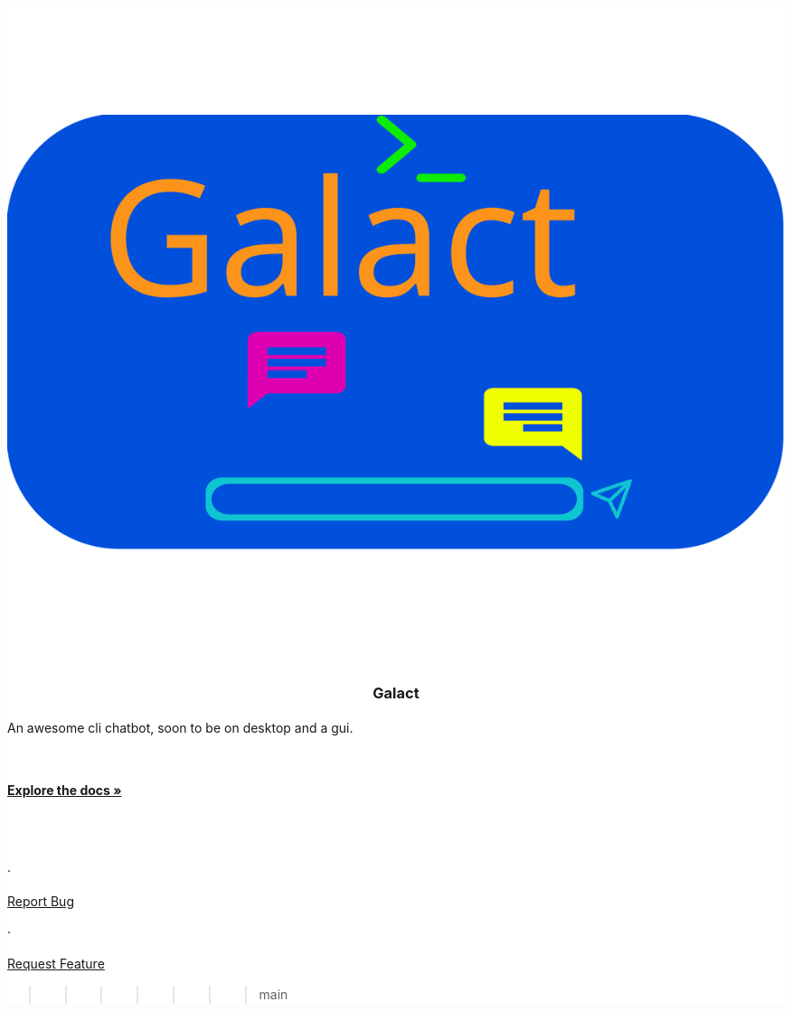 <img  src="logo.svg"  alt="Logo"  width="1280"  height="720">

</a>

  

<h3  align="center">Galact</h3>

  

<p  align="center">

An awesome cli chatbot, soon to be on desktop and a gui.

<br  />

<a  href="https://absozero.github.io/galact"><strong>Explore the docs »</strong></a>

<br  />

<br  />

·

<a  href="https://github.com/othneildrew/Best-README-Template/issues">Report Bug</a>

·

<a  href="https://github.com/othneildrew/Best-README-Template/issues">Request Feature</a>

</p>

</div>

>>>>>>> main
  